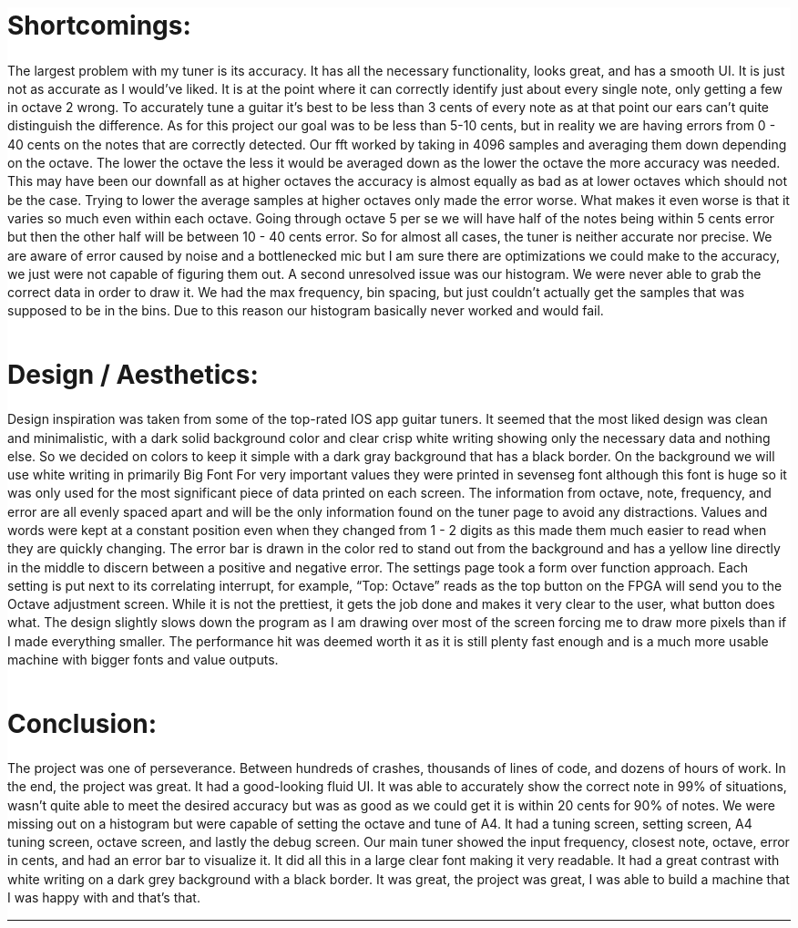 # **Shortcomings:**
The largest problem with my tuner is its accuracy. It has all the necessary functionality, looks great, and has a smooth UI. It is just not as accurate as I would’ve liked. It is at the point where it can correctly identify just about every single note, only getting a few in octave 2 wrong. To accurately tune a guitar it’s best to be less than 3 cents of every note as at that point our ears can’t quite distinguish the difference. As for this project our goal was to be less than 5-10 cents, but in reality we are having errors from 0 -  40 cents on the notes that are correctly detected. Our fft worked by taking in 4096 samples and averaging them down depending on the octave. The lower the octave the less it would be averaged down as the lower the octave the more accuracy was needed. This may have been our downfall as at higher octaves the accuracy is almost equally as bad as at lower octaves which should not be the case. Trying to lower the average samples at higher octaves only made the error worse. What makes it even worse is that it varies so much even within each octave. Going through octave 5 per se we will have half of the notes being within 5 cents error but then the other half will be between 10 - 40 cents error. So for almost all cases, the tuner is neither accurate nor precise. We are aware of error caused by noise and a bottlenecked mic but I am sure there are optimizations we could make to the accuracy, we just were not capable of figuring them out. A second unresolved issue was our histogram. We were never able to grab the correct data in order to draw it. We had the max frequency, bin spacing, but just couldn’t actually get the samples that was supposed to be in the bins. Due to this reason our histogram basically never worked and would fail.

# **Design / Aesthetics:**
Design inspiration was taken from some of the top-rated IOS app guitar tuners. It seemed that the most liked design was clean and minimalistic, with a dark solid background color and clear crisp white writing showing only the necessary data and nothing else. So we decided on colors to keep it simple with a dark gray background that has a black border. On the background we will use white writing in primarily Big Font For very important values they were printed in sevenseg font although this font is huge so it was only used for the most significant piece of data printed on each screen. The information from octave, note, frequency, and error are all evenly spaced apart and will be the only information found on the tuner page to avoid any distractions. Values and words were kept at a constant position even when they changed from 1 - 2 digits as this made them much easier to read when they are quickly changing. The error bar is drawn in the color red to stand out from the background and has a yellow line directly in the middle to discern between a positive and negative error. The settings page took a form over function approach. Each setting is put next to its correlating interrupt, for example, “Top: Octave” reads as the top button on the FPGA will send you to the Octave adjustment screen. While it is not the prettiest, it gets the job done and makes it very clear to the user, what button does what. The design slightly slows down the program as I am drawing over most of the screen forcing me to draw more pixels than if I made everything smaller. The performance hit was deemed worth it as it is still plenty fast enough and is a much more usable machine with bigger fonts and value outputs.

# **Conclusion:**
The project was one of perseverance. Between hundreds of crashes, thousands of lines of code, and dozens of hours of work. In the end, the project was great. It had a good-looking fluid UI. It was able to accurately show the correct note in 99% of situations, wasn’t quite able to meet the desired accuracy but was as good as we could get it is within 20 cents for 90% of notes. We were missing out on a histogram but were capable of setting the octave and tune of A4. It had a tuning screen, setting screen, A4 tuning screen, octave screen, and lastly the debug screen. Our main tuner showed the input frequency, closest note, octave, error in cents, and had an error bar to visualize it. It did all this in a large clear font making it very readable. It had a great contrast with white writing on a dark grey background with a black border. It was great, the project was great, I was able to build a machine that I was happy with and that’s that. 

**	**
